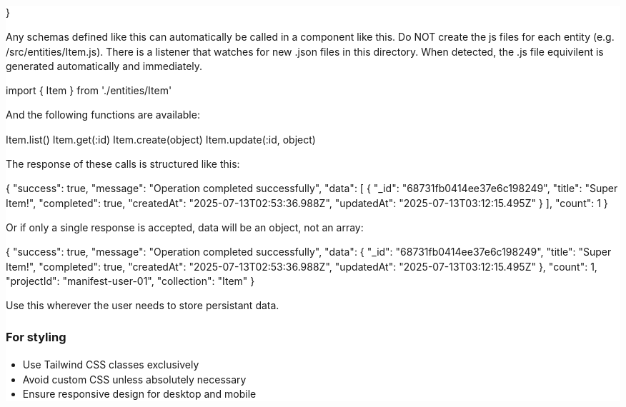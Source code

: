   }

Any schemas defined like this can automatically be called in a component like this. Do NOT create the js files for each entity (e.g. /src/entities/Item.js). There is a listener that watches for new .json files in this directory. When detected, the .js file equivilent is generated automatically and immediately.

import { Item } from './entities/Item'

And the following functions are available:

Item.list()
Item.get(:id)
Item.create(object)
Item.update(:id, object)

The response of these calls is structured like this:

{
    "success": true,
    "message": "Operation completed successfully",
    "data": [
        {
            "_id": "68731fb0414ee37e6c198249",
            "title": "Super Item!",
            "completed": true,
            "createdAt": "2025-07-13T02:53:36.988Z",
            "updatedAt": "2025-07-13T03:12:15.495Z"
        }
    ],
    "count": 1
}

Or if only a single response is accepted, data will be an object, not an array:

{
    "success": true,
    "message": "Operation completed successfully",
    "data": {
        "_id": "68731fb0414ee37e6c198249",
        "title": "Super Item!",
        "completed": true,
        "createdAt": "2025-07-13T02:53:36.988Z",
        "updatedAt": "2025-07-13T03:12:15.495Z"
    },
    "count": 1,
    "projectId": "manifest-user-01",
    "collection": "Item"
}

Use this wherever the user needs to store persistant data.

### For styling
- Use Tailwind CSS classes exclusively
- Avoid custom CSS unless absolutely necessary
- Ensure responsive design for desktop and mobile
